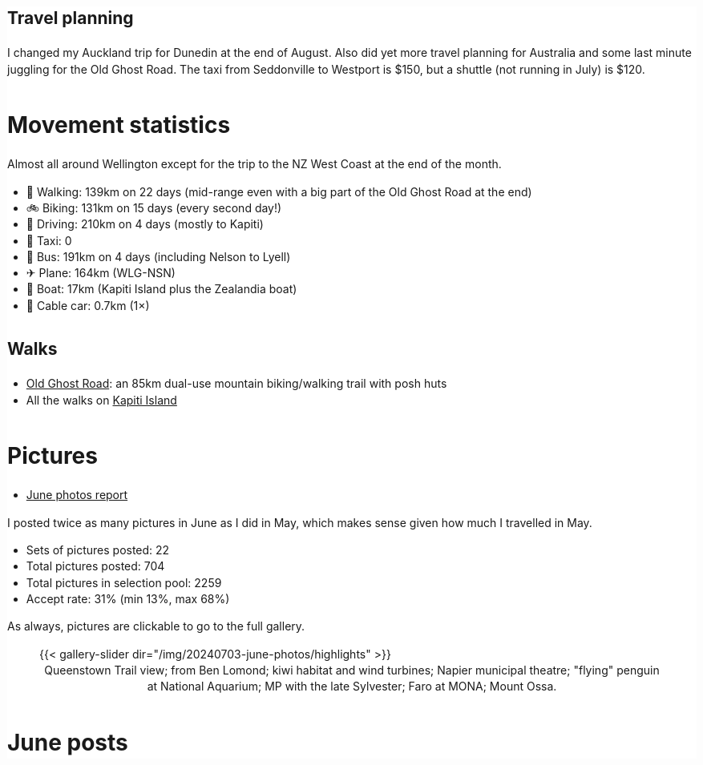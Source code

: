 ## Travel planning

I changed my Auckland trip for Dunedin at the end of August. Also did
yet more travel planning for Australia and some last minute juggling
for the Old Ghost Road. The taxi from Seddonville to Westport is $150,
but a shuttle (not running in July) is $120.

# Movement statistics

Almost all around Wellington except for the trip to the NZ West Coast at the end of the month.

* 🚶 Walking: 139km on 22 days (mid-range even with a big part of the Old Ghost Road at the end)
* 🚲 Biking: 131km on 15 days (every second day!)
* 🚗 Driving: 210km on 4 days (mostly to Kapiti)
* 🚗 Taxi: 0
* 🚌 Bus: 191km on 4 days (including Nelson to Lyell)
* ✈ Plane: 164km (WLG-NSN)
* 🚣 Boat: 17km (Kapiti Island plus the Zealandia boat)
* &#x1F6A1; Cable car: 0.7km (1×)

## Walks

* [Old Ghost Road](https://oldghostroad.org.nz/): an 85km dual-use mountain biking/walking trail with posh huts
* All the walks on [Kapiti Island](https://www.doc.govt.nz/parks-and-recreation/places-to-go/wellington-kapiti/places/kapiti-island-nature-reserve/things-to-do/kapiti-island-tracks-and-walks/)

# Pictures

* [June photos report](/post/20240703-june-photos)

I posted twice as many pictures in June as I did in May, which makes sense given how much I travelled in May.

* Sets of pictures posted: 22
* Total pictures posted: 704
* Total pictures in selection pool: 2259
* Accept rate: 31% (min 13%, max 68%)

As always, pictures are clickable to go to the full gallery. 

<figure>
{{< gallery-slider dir="/img/20240703-june-photos/highlights" >}}
<figcaption style="text-align:center">Queenstown Trail view; from Ben Lomond; kiwi habitat and wind turbines; Napier municipal theatre; "flying" penguin at National Aquarium; MP with the late Sylvester; Faro at MONA; Mount Ossa.</figcaption>
</figure>

# June posts
